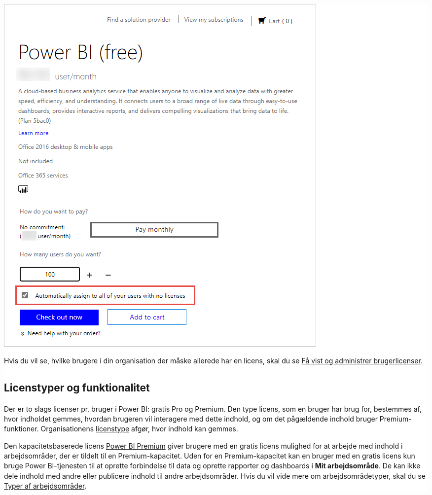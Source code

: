   ![Skærmbillede af det gratis automatisk tildelte abonnement Power BI-abonnement med der viser tilmelding til selvbetjening.](media/service-admin-licensing-organization/m365-auto-assign.png)

Hvis du vil se, hvilke brugere i din organisation der måske allerede har en licens, skal du se [Få vist og administrer brugerlicenser](service-admin-manage-licenses.md).

## <a name="license-types-and-capabilities"></a>Licenstyper og funktionalitet

Der er to slags licenser pr. bruger i Power BI: gratis Pro og Premium. Den type licens, som en bruger har brug for, bestemmes af, hvor indholdet gemmes, hvordan brugeren vil interagere med dette indhold, og om det pågældende indhold bruger Premium-funktioner. Organisationens [licenstype](#license-types) afgør, hvor indhold kan gemmes.

Den kapacitetsbaserede licens [Power BI Premium](service-admin-premium-purchase.md) giver brugere med en gratis licens mulighed for at arbejde med indhold i arbejdsområder, der er tildelt til en Premium-kapacitet. Uden for en Premium-kapacitet kan en bruger med en gratis licens kun bruge Power BI-tjenesten til at oprette forbindelse til data og oprette rapporter og dashboards i **Mit arbejdsområde**. De kan ikke dele indhold med andre eller publicere indhold til andre arbejdsområder. Hvis du vil vide mere om arbejdsområdetyper, skal du se [Typer af arbejdsområder](../consumer/end-user-workspaces.md#types-of-workspaces).
